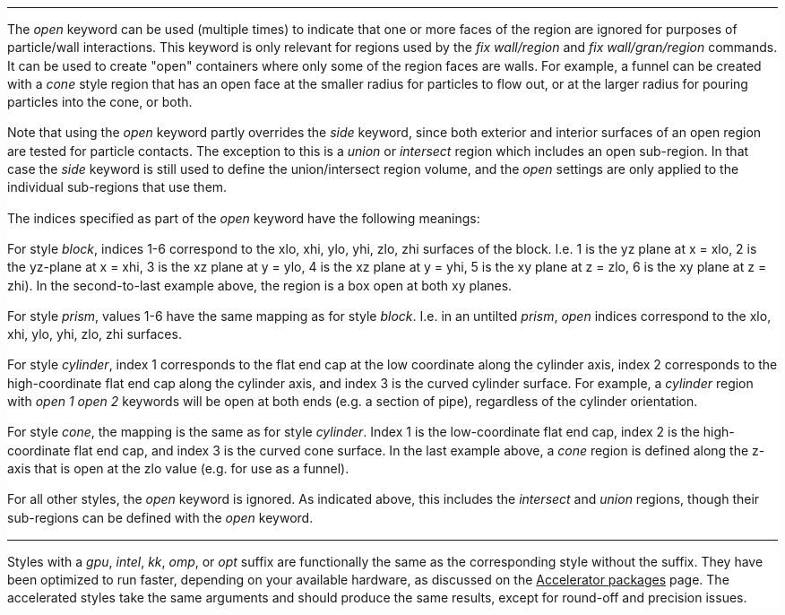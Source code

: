 ------------------------------------------------------------------------

The *open* keyword can be used (multiple times) to indicate that one or
more faces of the region are ignored for purposes of particle/wall
interactions. This keyword is only relevant for regions used by the *fix
wall/region* and *fix wall/gran/region* commands. It can be used to
create \"open\" containers where only some of the region faces are
walls. For example, a funnel can be created with a *cone* style region
that has an open face at the smaller radius for particles to flow out,
or at the larger radius for pouring particles into the cone, or both.

Note that using the *open* keyword partly overrides the *side* keyword,
since both exterior and interior surfaces of an open region are tested
for particle contacts. The exception to this is a *union* or *intersect*
region which includes an open sub-region. In that case the *side*
keyword is still used to define the union/intersect region volume, and
the *open* settings are only applied to the individual sub-regions that
use them.

The indices specified as part of the *open* keyword have the following
meanings:

For style *block*, indices 1-6 correspond to the xlo, xhi, ylo, yhi,
zlo, zhi surfaces of the block. I.e. 1 is the yz plane at x = xlo, 2 is
the yz-plane at x = xhi, 3 is the xz plane at y = ylo, 4 is the xz plane
at y = yhi, 5 is the xy plane at z = zlo, 6 is the xy plane at z = zhi).
In the second-to-last example above, the region is a box open at both xy
planes.

For style *prism*, values 1-6 have the same mapping as for style
*block*. I.e. in an untilted *prism*, *open* indices correspond to the
xlo, xhi, ylo, yhi, zlo, zhi surfaces.

For style *cylinder*, index 1 corresponds to the flat end cap at the low
coordinate along the cylinder axis, index 2 corresponds to the
high-coordinate flat end cap along the cylinder axis, and index 3 is the
curved cylinder surface. For example, a *cylinder* region with *open 1
open 2* keywords will be open at both ends (e.g. a section of pipe),
regardless of the cylinder orientation.

For style *cone*, the mapping is the same as for style *cylinder*. Index
1 is the low-coordinate flat end cap, index 2 is the high-coordinate
flat end cap, and index 3 is the curved cone surface. In the last
example above, a *cone* region is defined along the z-axis that is open
at the zlo value (e.g. for use as a funnel).

For all other styles, the *open* keyword is ignored. As indicated above,
this includes the *intersect* and *union* regions, though their
sub-regions can be defined with the *open* keyword.

------------------------------------------------------------------------

Styles with a *gpu*, *intel*, *kk*, *omp*, or *opt* suffix are
functionally the same as the corresponding style without the suffix.
They have been optimized to run faster, depending on your available
hardware, as discussed on the [Accelerator packages](Speed_packages)
page. The accelerated styles take the same arguments and should produce
the same results, except for round-off and precision issues.
